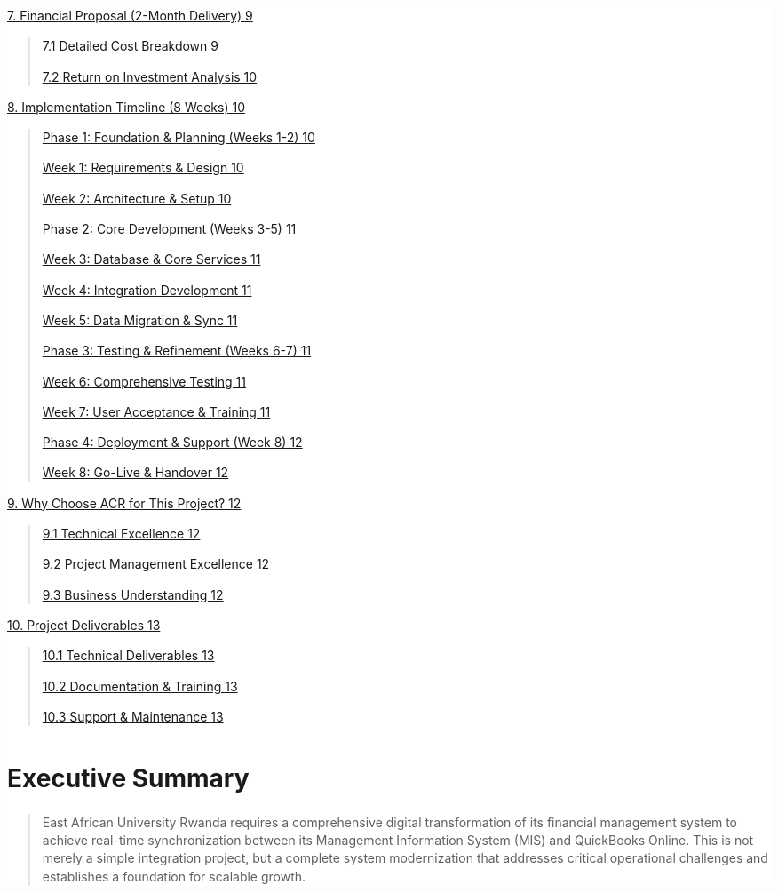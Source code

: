 [7. Financial Proposal (2-Month Delivery) 9](#_heading=)

> [7.1 Detailed Cost Breakdown 9](#_heading=)
>
> [7.2 Return on Investment Analysis 10](#_heading=)

[8. Implementation Timeline (8 Weeks) 10](#_heading=)

> [Phase 1: Foundation & Planning (Weeks 1-2) 10](#_heading=)
>
> [Week 1: Requirements & Design 10](#_heading=)
>
> [Week 2: Architecture & Setup 10](#_heading=)
>
> [Phase 2: Core Development (Weeks 3-5) 11](#_heading=)
>
> [Week 3: Database & Core Services 11](#_heading=)
>
> [Week 4: Integration Development 11](#_heading=)
>
> [Week 5: Data Migration & Sync 11](#_heading=)
>
> [Phase 3: Testing & Refinement (Weeks 6-7) 11](#_heading=)
>
> [Week 6: Comprehensive Testing 11](#_heading=)
>
> [Week 7: User Acceptance & Training 11](#_heading=)
>
> [Phase 4: Deployment & Support (Week 8) 12](#_heading=)
>
> [Week 8: Go-Live & Handover 12](#_heading=)

[9. Why Choose ACR for This Project? 12](#_heading=)

> [9.1 Technical Excellence 12](#_heading=)
>
> [9.2 Project Management Excellence 12](#_heading=)
>
> [9.3 Business Understanding 12](#_heading=)

[10. Project Deliverables 13](#_heading=)

> [10.1 Technical Deliverables 13](#_heading=)
>
> [10.2 Documentation & Training 13](#_heading=)
>
> [10.3 Support & Maintenance 13](#_heading=)

# Executive Summary

> East African University Rwanda requires a comprehensive digital
> transformation of its financial management system to achieve real-time
> synchronization between its Management Information System (MIS) and
> QuickBooks Online. This is not merely a simple integration project,
> but a complete system modernization that addresses critical
> operational challenges and establishes a foundation for scalable
> growth.
